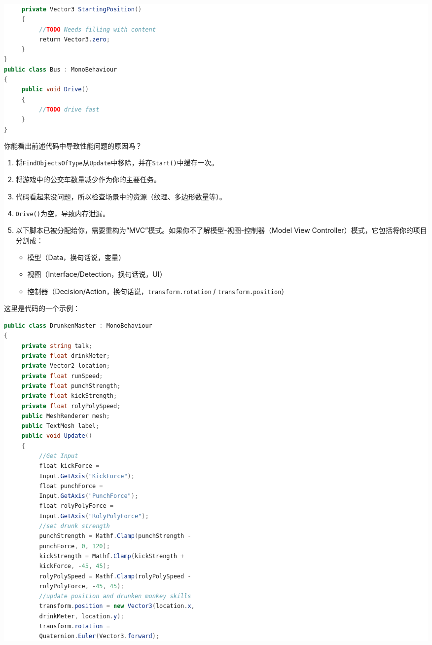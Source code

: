 ```cs
     private Vector3 StartingPosition()
     {
          //TODO Needs filling with content
          return Vector3.zero;
     }
}
public class Bus : MonoBehaviour
{
     public void Drive()
     {
          //TODO drive fast
     }
}
```

你能看出前述代码中导致性能问题的原因吗？

1.  将`FindObjectsOfType`从`Update`中移除，并在`Start()`中缓存一次。

1.  将游戏中的公交车数量减少作为你的主要任务。

1.  代码看起来没问题，所以检查场景中的资源（纹理、多边形数量等）。

1.  `Drive()`为空，导致内存泄漏。

1.  以下脚本已被分配给你，需要重构为“MVC”模式。如果你不了解模型-视图-控制器（Model View Controller）模式，它包括将你的项目分割成：

    +   模型（Data，换句话说，变量）

    +   视图（Interface/Detection，换句话说，UI）

    +   控制器（Decision/Action，换句话说，`transform.rotation` / `transform.position`）

这里是代码的一个示例：

```cs
public class DrunkenMaster : MonoBehaviour
{
     private string talk;
     private float drinkMeter;
     private Vector2 location;
     private float runSpeed;
     private float punchStrength;
     private float kickStrength;
     private float rolyPolySpeed;
     public MeshRenderer mesh;
     public TextMesh label;
     public void Update()
     {
          //Get Input
          float kickForce = 
          Input.GetAxis("KickForce");
          float punchForce = 
          Input.GetAxis("PunchForce");
          float rolyPolyForce = 
          Input.GetAxis("RolyPolyForce");
          //set drunk strength
          punchStrength = Mathf.Clamp(punchStrength - 
          punchForce, 0, 120);
          kickStrength = Mathf.Clamp(kickStrength + 
          kickForce, -45, 45);
          rolyPolySpeed = Mathf.Clamp(rolyPolySpeed - 
          rolyPolyForce, -45, 45);
          //update position and drunken monkey skills
          transform.position = new Vector3(location.x, 
          drinkMeter, location.y);
          transform.rotation = 
          Quaternion.Euler(Vector3.forward);
```